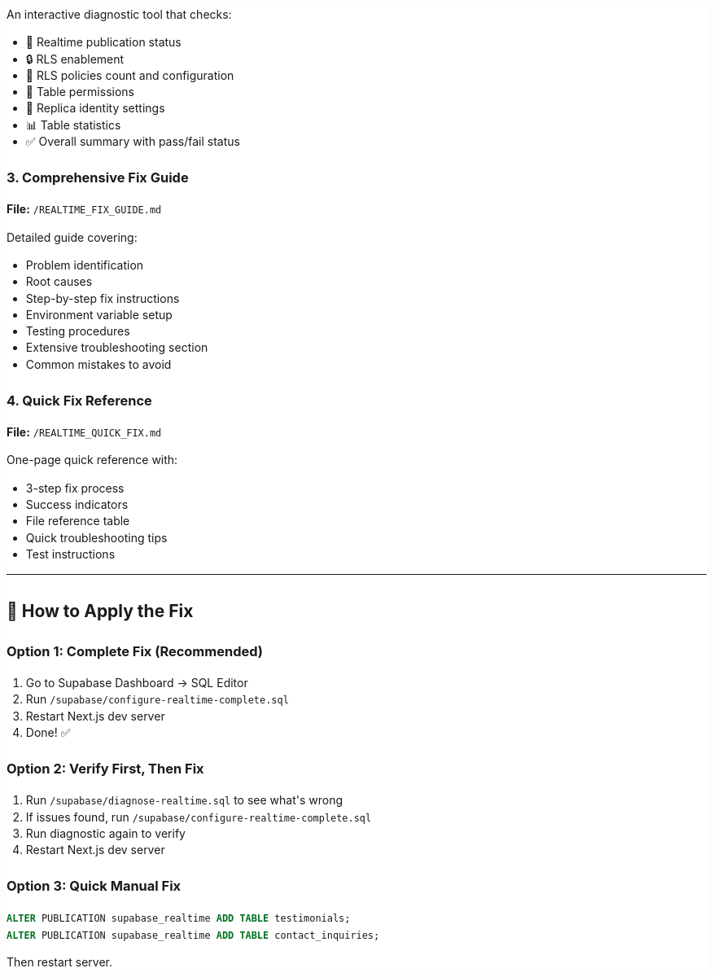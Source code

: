 An interactive diagnostic tool that checks:
- 📡 Realtime publication status
- 🔒 RLS enablement
- 📜 RLS policies count and configuration
- 🔑 Table permissions
- 🔄 Replica identity settings
- 📊 Table statistics
- ✅ Overall summary with pass/fail status

### 3. Comprehensive Fix Guide
**File:** `/REALTIME_FIX_GUIDE.md`

Detailed guide covering:
- Problem identification
- Root causes
- Step-by-step fix instructions
- Environment variable setup
- Testing procedures
- Extensive troubleshooting section
- Common mistakes to avoid

### 4. Quick Fix Reference
**File:** `/REALTIME_QUICK_FIX.md`

One-page quick reference with:
- 3-step fix process
- Success indicators
- File reference table
- Quick troubleshooting tips
- Test instructions

---

## 🎯 How to Apply the Fix

### Option 1: Complete Fix (Recommended)
1. Go to Supabase Dashboard → SQL Editor
2. Run `/supabase/configure-realtime-complete.sql`
3. Restart Next.js dev server
4. Done! ✅

### Option 2: Verify First, Then Fix
1. Run `/supabase/diagnose-realtime.sql` to see what's wrong
2. If issues found, run `/supabase/configure-realtime-complete.sql`
3. Run diagnostic again to verify
4. Restart Next.js dev server

### Option 3: Quick Manual Fix
```sql
ALTER PUBLICATION supabase_realtime ADD TABLE testimonials;
ALTER PUBLICATION supabase_realtime ADD TABLE contact_inquiries;
```
Then restart server.
